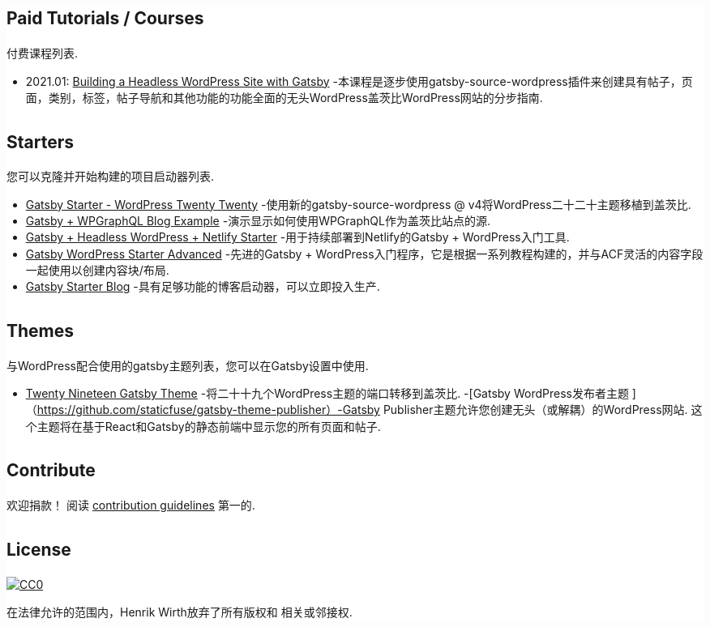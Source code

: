 
## Paid Tutorials / Courses
付费课程列表.

- 2021.01: [Building a Headless WordPress Site with Gatsby](https://www.linkedin.com/learning/building-a-headless-wordpress-site-with-gatsby) -本课程是逐步使用gatsby-source-wordpress插件来创建具有帖子，页面，类别，标签，帖子导航和其他功能的功能全面的无头WordPress盖茨比WordPress网站的分步指南.


## Starters
您可以克隆并开始构建的项目启动器列表.

- [Gatsby Starter - WordPress Twenty Twenty](https://github.com/henrikwirth/gatsby-starter-wordpress-twenty-twenty) -使用新的gatsby-source-wordpress @ v4将WordPress二十二十主题移植到盖茨比.
- [Gatsby + WPGraphQL Blog Example](https://github.com/wp-graphql/gatsby-wpgraphql-blog-example) -演示显示如何使用WPGraphQL作为盖茨比站点的源.
- [Gatsby + Headless WordPress + Netlify Starter](https://github.com/justinwhall/gatsby-wordpress-netlify-starter) -用于持续部署到Netlify的Gatsby + WordPress入门工具.
- [Gatsby WordPress Starter Advanced](https://github.com/henrikwirth/gatsby-starter-wordpress-advanced) -先进的Gatsby + WordPress入门程序，它是根据一系列教程构建的，并与ACF灵活的内容字段一起使用以创建内容块/布局.
- [Gatsby Starter Blog](https://github.com/zeevo/gatsby-starter-wordpress-blog) -具有足够功能的博客启动器，可以立即投入生产.

## Themes
与WordPress配合使用的gatsby主题列表，您可以在Gatsby设置中使用.

- [Twenty Nineteen Gatsby Theme](https://github.com/zgordon/twentynineteen-gatsby-theme) -将二十十九个WordPress主题的端口转移到盖茨比.
-[Gatsby WordPress发布者主题
 ]（https://github.com/staticfuse/gatsby-theme-publisher）-Gatsby Publisher主题允许您创建无头（或解耦）的WordPress网站. 这个主题将在基于React和Gatsby的静态前端中显示您的所有页面和帖子.


## Contribute

欢迎捐款！ 阅读 [contribution guidelines](https://github.com/henrikwirth/awesome-wordpress-gatsby/blob/master/contributing.md) 第一的.


## License

[![CC0](https://mirrors.creativecommons.org/presskit/buttons/88x31/svg/cc-zero.svg)](https://creativecommons.org/publicdomain/zero/1.0)

在法律允许的范围内，Henrik Wirth放弃了所有版权和
相关或邻接权.


